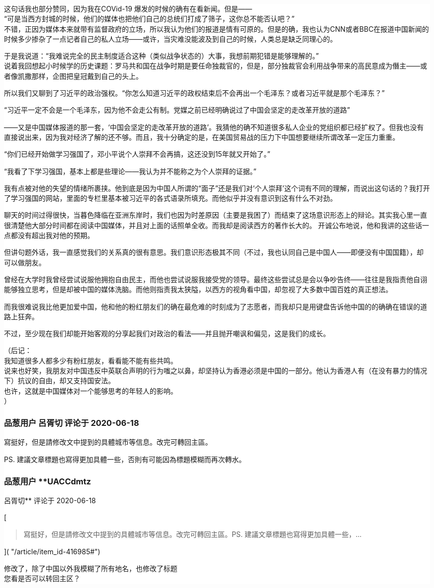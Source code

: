 这句话我也部分赞同，因为我在COVid-19 爆发的时候的确有在看新闻。但是——  
“可是当西方封城的时候，他们的媒体也把他们自己的总统们打成了筛子，这你总不能否认吧？”  
不错，正因为媒体本来就带有监督政府的立场，所以我认为他们的报道是情有可原的。但是的确，我也认为CNN或者BBC在报道中国新闻的时候多少掺杂了一点记者自己的私人立场——或许，当灾难没能波及到自己的时候，人类总是缺乏同理心的。  
  
于是我说道：“我难说完全的民主制度适合这种（类似战争状态的）大事，我想前期犯错是能够理解的。”  
说着我回想起小时候学的历史课题：罗马共和国在战争时期是要任命独裁官的，但是，部分独裁官会利用战争带来的高民意成为僭主——或者像凯撒那样，企图把皇冠戴到自己的头上。  
  
所以我们又聊到了习近平的政治强权。“你怎么知道习近平的政权结束后不会再出一个毛泽东？或者习近平就是那个毛泽东？”  
  
“习近平一定不会是一个毛泽东，因为他不会走公有制。党媒之前已经明确说过了中国会坚定的走改革开放的道路”  
  
——又是中国媒体报道的那一套，‘中国会坚定的走改革开放的道路’。我猜他的确不知道很多私人企业的党组织都已经扩权了。但我也没有直接说出来，因为我对经济了解的还不够。而且，我十分确定的是，在美国贸易战的压力下中国想要继续所谓改革一定压力重重。  
  
“你们已经开始做学习强国了，邓小平说个人崇拜不会再搞，这还没到15年就又开始了。”  
  
“我看了下学习强国，基本上都是些理论——我认为并不能称之为个人崇拜的证据。”  
  
我有点被对他的失望的情绪所裹挟。他到底是因为中国人所谓的“面子”还是我们对‘个人崇拜’这个词有不同的理解，而说出这句话的？我打开了学习强国的网站，里面的专栏里基本被习近平的各式语录所填充。而他似乎并没有意识到这有什么不对劲。  
  
聊天的时间过得很快，当暮色降临在亚洲东岸时，我们也因为时差原因（主要是我困了）而结束了这场意识形态上的辩论。其实我心里一直很清楚他大部分时间都在阅读中国媒体，并且对上面的话照单全收。而我却是阅读西方的著作长大的。 开诚公布地说，他和我讲的这些话一点都没有超出我对他的预期。  
  
但讲句题外话，我一直感觉我们的关系真的很有意思。我们意识形态极其不同（不过，我也认同自己是中国人——即便没有中国国籍），却可以做朋友。  
  
曾经在大学时我曾经尝试说服他拥抱自由民主，而他也尝试说服我接受党的领导。最终这些尝试总是会以争吵告终——往往是我指责他自诩能够独立思考，但是却被中国的媒体洗脑。而他则指责我太狭隘，以西方的视角看中国，却忽视了大多数中国百姓的真正想法。  
  
而我很难说我比他更加爱中国，他和他的粉红朋友们的确在最危难的时刻成为了志愿者，而我却只是用键盘告诉他中国的的确确在错误的道路上狂奔。  
  
不过，至少现在我们却能开始客观的分享起我们对政治的看法——并且抛开嘲讽和偏见，这是我们的成长。  
  
（后记：  
我知道很多人都多少有粉红朋友，看看能不能有些共鸣。  
说来也好笑，我朋友对中国违反中英联合声明的行为嗤之以鼻，却坚持认为香港必须是中国的一部分。他认为香港人有（在没有暴力的情况下）抗议的自由，却又支持国安法。  
也许，这就是中国媒体对一个能够思考的年轻人的影响。  
）

            
### 品葱用户 **呂胥切** 评论于 2020-06-18
        
寫挺好，但是請修改文中提到的具體城市等信息。改完可轉回主區。  
  
PS. 建議文章標題也寫得更加具體一些，否則有可能因為標題模糊而再次轉水。
        


            
### 品葱用户 **UACCdmtz 
呂胥切** 评论于 2020-06-18
        
[

> 寫挺好，但是請修改文中提到的具體城市等信息。改完可轉回主區。PS. 建議文章標題也寫得更加具體一些，...

]( "/article/item_id-416985#")  
  
修改了，除了中国以外我模糊了所有地名，也修改了标题  
您看是否可以转回主区？
        